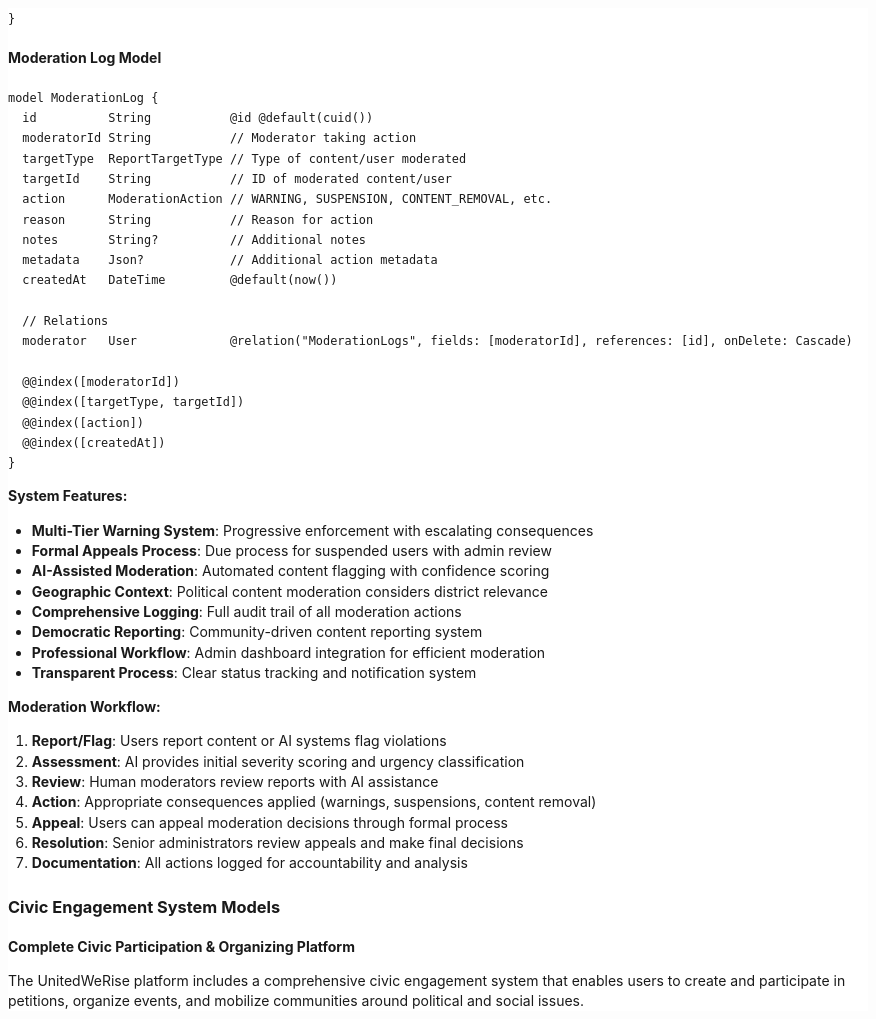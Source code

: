 ```prisma
}
```

#### Moderation Log Model
```prisma
model ModerationLog {
  id          String           @id @default(cuid())
  moderatorId String           // Moderator taking action
  targetType  ReportTargetType // Type of content/user moderated
  targetId    String           // ID of moderated content/user
  action      ModerationAction // WARNING, SUSPENSION, CONTENT_REMOVAL, etc.
  reason      String           // Reason for action
  notes       String?          // Additional notes
  metadata    Json?            // Additional action metadata
  createdAt   DateTime         @default(now())

  // Relations
  moderator   User             @relation("ModerationLogs", fields: [moderatorId], references: [id], onDelete: Cascade)

  @@index([moderatorId])
  @@index([targetType, targetId])
  @@index([action])
  @@index([createdAt])
}
```

**System Features:**
- **Multi-Tier Warning System**: Progressive enforcement with escalating consequences
- **Formal Appeals Process**: Due process for suspended users with admin review
- **AI-Assisted Moderation**: Automated content flagging with confidence scoring
- **Geographic Context**: Political content moderation considers district relevance
- **Comprehensive Logging**: Full audit trail of all moderation actions
- **Democratic Reporting**: Community-driven content reporting system
- **Professional Workflow**: Admin dashboard integration for efficient moderation
- **Transparent Process**: Clear status tracking and notification system

**Moderation Workflow:**
1. **Report/Flag**: Users report content or AI systems flag violations
2. **Assessment**: AI provides initial severity scoring and urgency classification
3. **Review**: Human moderators review reports with AI assistance
4. **Action**: Appropriate consequences applied (warnings, suspensions, content removal)
5. **Appeal**: Users can appeal moderation decisions through formal process
6. **Resolution**: Senior administrators review appeals and make final decisions
7. **Documentation**: All actions logged for accountability and analysis

### Civic Engagement System Models

**Complete Civic Participation & Organizing Platform**

The UnitedWeRise platform includes a comprehensive civic engagement system that enables users to create and participate in petitions, organize events, and mobilize communities around political and social issues.
